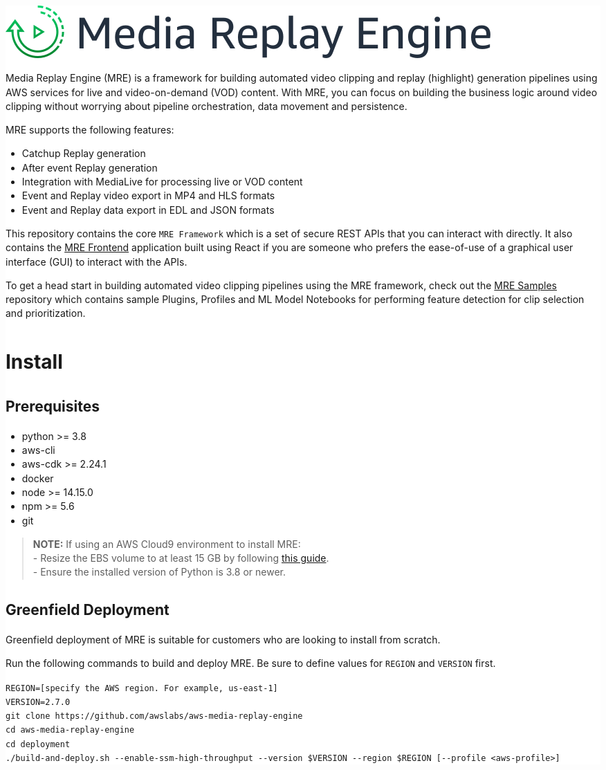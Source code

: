 ![MRE Logo](docs/assets/images/MRE_Logo.png)

Media Replay Engine (MRE) is a framework for building automated video clipping and replay (highlight) generation pipelines using AWS services for live and video-on-demand (VOD) content. With MRE, you can focus on building the business logic around video clipping without worrying about pipeline orchestration, data movement and persistence.

MRE supports the following features:

* Catchup Replay generation
* After event Replay generation
* Integration with MediaLive for processing live or VOD content
* Event and Replay video export in MP4 and HLS formats
* Event and Replay data export in EDL and JSON formats

This repository contains the core `MRE Framework` which is a set of secure REST APIs that you can interact with directly. It also contains the [MRE Frontend](source/frontend/) application built using React if you are someone who prefers the ease-of-use of a graphical user interface (GUI) to interact with the APIs.

To get a head start in building automated video clipping pipelines using the MRE framework, check out the [MRE Samples](samples/) repository which contains sample Plugins, Profiles and ML Model Notebooks for performing feature detection for clip selection and prioritization.

# Install

## Prerequisites

* python >= 3.8
* aws-cli
* aws-cdk >= 2.24.1
* docker
* node >= 14.15.0
* npm >= 5.6
* git

> **NOTE:** If using an AWS Cloud9 environment to install MRE:  
    - Resize the EBS volume to at least 15 GB by following [this guide](https://docs.aws.amazon.com/cloud9/latest/user-guide/move-environment.html#move-environment-resize).  
    - Ensure the installed version of Python is 3.8 or newer.

## Greenfield Deployment

Greenfield deployment of MRE is suitable for customers who are looking to install from scratch.

Run the following commands to build and deploy MRE. Be sure to define values for `REGION` and `VERSION` first.

```
REGION=[specify the AWS region. For example, us-east-1]
VERSION=2.7.0
git clone https://github.com/awslabs/aws-media-replay-engine
cd aws-media-replay-engine
cd deployment
./build-and-deploy.sh --enable-ssm-high-throughput --version $VERSION --region $REGION [--profile <aws-profile>]
```
